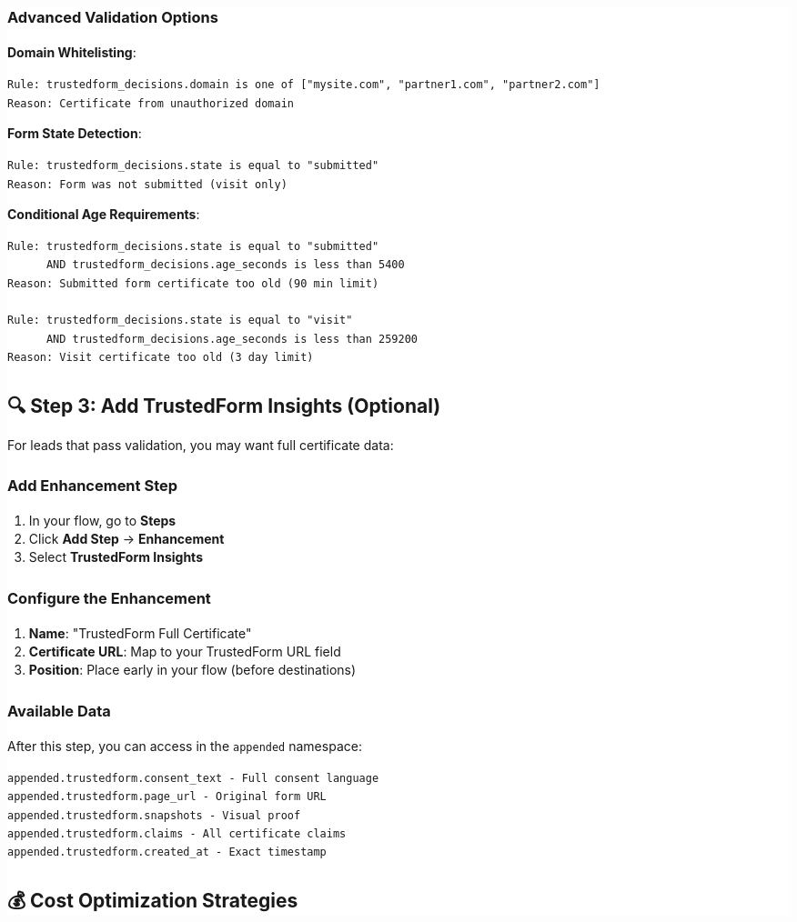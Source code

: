 ### Advanced Validation Options

**Domain Whitelisting**:
```
Rule: trustedform_decisions.domain is one of ["mysite.com", "partner1.com", "partner2.com"]
Reason: Certificate from unauthorized domain
```

**Form State Detection**:
```
Rule: trustedform_decisions.state is equal to "submitted"
Reason: Form was not submitted (visit only)
```

**Conditional Age Requirements**:
```
Rule: trustedform_decisions.state is equal to "submitted" 
      AND trustedform_decisions.age_seconds is less than 5400
Reason: Submitted form certificate too old (90 min limit)

Rule: trustedform_decisions.state is equal to "visit"
      AND trustedform_decisions.age_seconds is less than 259200
Reason: Visit certificate too old (3 day limit)
```

## 🔍 Step 3: Add TrustedForm Insights (Optional)

For leads that pass validation, you may want full certificate data:

### Add Enhancement Step

1. In your flow, go to **Steps**
2. Click **Add Step** → **Enhancement**
3. Select **TrustedForm Insights**

### Configure the Enhancement

1. **Name**: "TrustedForm Full Certificate"
2. **Certificate URL**: Map to your TrustedForm URL field
3. **Position**: Place early in your flow (before destinations)

### Available Data

After this step, you can access in the `appended` namespace:
```
appended.trustedform.consent_text - Full consent language
appended.trustedform.page_url - Original form URL
appended.trustedform.snapshots - Visual proof
appended.trustedform.claims - All certificate claims
appended.trustedform.created_at - Exact timestamp
```

## 💰 Cost Optimization Strategies
